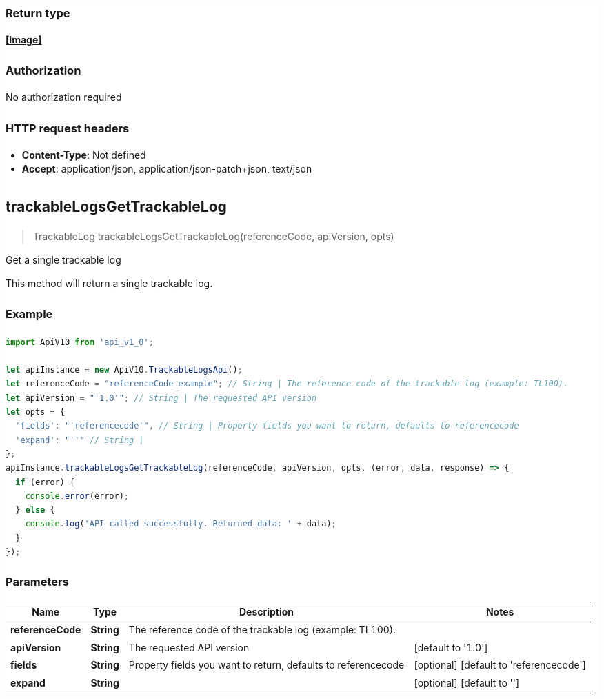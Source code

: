### Return type

[**[Image]**](Image.md)

### Authorization

No authorization required

### HTTP request headers

- **Content-Type**: Not defined
- **Accept**: application/json, application/json-patch+json, text/json


## trackableLogsGetTrackableLog

> TrackableLog trackableLogsGetTrackableLog(referenceCode, apiVersion, opts)

Get a single trackable log

This method will return a single trackable log.

### Example

```javascript
import ApiV10 from 'api_v1_0';

let apiInstance = new ApiV10.TrackableLogsApi();
let referenceCode = "referenceCode_example"; // String | The reference code of the trackable log (example: TL100).
let apiVersion = "'1.0'"; // String | The requested API version
let opts = {
  'fields': "'referencecode'", // String | Property fields you want to return, defaults to referencecode
  'expand': "''" // String | 
};
apiInstance.trackableLogsGetTrackableLog(referenceCode, apiVersion, opts, (error, data, response) => {
  if (error) {
    console.error(error);
  } else {
    console.log('API called successfully. Returned data: ' + data);
  }
});
```

### Parameters


Name | Type | Description  | Notes
------------- | ------------- | ------------- | -------------
 **referenceCode** | **String**| The reference code of the trackable log (example: TL100). | 
 **apiVersion** | **String**| The requested API version | [default to &#39;1.0&#39;]
 **fields** | **String**| Property fields you want to return, defaults to referencecode | [optional] [default to &#39;referencecode&#39;]
 **expand** | **String**|  | [optional] [default to &#39;&#39;]
